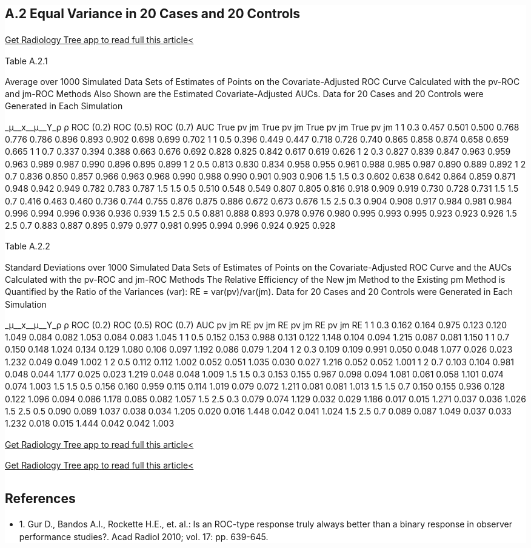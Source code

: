 ## A.2 Equal Variance in 20 Cases and 20 Controls

[Get Radiology Tree app to read full this article<](https://clinicalpub.com/app)

Table A.2.1


Average over 1000 Simulated Data Sets of Estimates of Points on the Covariate-Adjusted ROC Curve Calculated with the pv-ROC and jm-ROC Methods Also Shown are the Estimated Covariate-Adjusted AUCs. Data for 20 Cases and 20 Controls were Generated in Each Simulation


_μ__x__μ__Y_ρ
ρ
ROC (0.2) ROC (0.5) ROC (0.7) AUC True pv jm True pv jm True pv jm True pv jm 1 1 0.3 0.457 0.501 0.500 0.768 0.776 0.786 0.896 0.893 0.902 0.698 0.699 0.702 1 1 0.5 0.396 0.449 0.447 0.718 0.726 0.740 0.865 0.858 0.874 0.658 0.659 0.665 1 1 0.7 0.337 0.394 0.388 0.663 0.676 0.692 0.828 0.825 0.842 0.617 0.619 0.626 1 2 0.3 0.827 0.839 0.847 0.963 0.959 0.963 0.989 0.987 0.990 0.896 0.895 0.899 1 2 0.5 0.813 0.830 0.834 0.958 0.955 0.961 0.988 0.985 0.987 0.890 0.889 0.892 1 2 0.7 0.836 0.850 0.857 0.966 0.963 0.968 0.990 0.988 0.990 0.901 0.903 0.906 1.5 1.5 0.3 0.602 0.638 0.642 0.864 0.859 0.871 0.948 0.942 0.949 0.782 0.783 0.787 1.5 1.5 0.5 0.510 0.548 0.549 0.807 0.805 0.816 0.918 0.909 0.919 0.730 0.728 0.731 1.5 1.5 0.7 0.416 0.463 0.460 0.736 0.744 0.755 0.876 0.875 0.886 0.672 0.673 0.676 1.5 2.5 0.3 0.904 0.908 0.917 0.984 0.981 0.984 0.996 0.994 0.996 0.936 0.936 0.939 1.5 2.5 0.5 0.881 0.888 0.893 0.978 0.976 0.980 0.995 0.993 0.995 0.923 0.923 0.926 1.5 2.5 0.7 0.883 0.887 0.895 0.979 0.977 0.981 0.995 0.994 0.996 0.924 0.925 0.928

Table A.2.2


Standard Deviations over 1000 Simulated Data Sets of Estimates of Points on the Covariate-Adjusted ROC Curve and the AUCs Calculated with the pv-ROC and jm-ROC Methods The Relative Efficiency of the New jm Method to the Existing pm Method is Quantified by the Ratio of the Variances (var): RE = var(pv)/var(jm). Data for 20 Cases and 20 Controls were Generated in Each Simulation


_μ__x__μ__Y_ρ
ρ
ROC (0.2) ROC (0.5) ROC (0.7) AUC pv jm RE pv jm RE pv jm RE pv jm RE 1 1 0.3 0.162 0.164 0.975 0.123 0.120 1.049 0.084 0.082 1.053 0.084 0.083 1.045 1 1 0.5 0.152 0.153 0.988 0.131 0.122 1.148 0.104 0.094 1.215 0.087 0.081 1.150 1 1 0.7 0.150 0.148 1.024 0.134 0.129 1.080 0.106 0.097 1.192 0.086 0.079 1.204 1 2 0.3 0.109 0.109 0.991 0.050 0.048 1.077 0.026 0.023 1.232 0.049 0.049 1.002 1 2 0.5 0.112 0.112 1.002 0.052 0.051 1.035 0.030 0.027 1.216 0.052 0.052 1.001 1 2 0.7 0.103 0.104 0.981 0.048 0.044 1.177 0.025 0.023 1.219 0.048 0.048 1.009 1.5 1.5 0.3 0.153 0.155 0.967 0.098 0.094 1.081 0.061 0.058 1.101 0.074 0.074 1.003 1.5 1.5 0.5 0.156 0.160 0.959 0.115 0.114 1.019 0.079 0.072 1.211 0.081 0.081 1.013 1.5 1.5 0.7 0.150 0.155 0.936 0.128 0.122 1.096 0.094 0.086 1.178 0.085 0.082 1.057 1.5 2.5 0.3 0.079 0.074 1.129 0.032 0.029 1.186 0.017 0.015 1.271 0.037 0.036 1.026 1.5 2.5 0.5 0.090 0.089 1.037 0.038 0.034 1.205 0.020 0.016 1.448 0.042 0.041 1.024 1.5 2.5 0.7 0.089 0.087 1.049 0.037 0.033 1.232 0.018 0.015 1.444 0.042 0.042 1.003

[Get Radiology Tree app to read full this article<](https://clinicalpub.com/app)

[Get Radiology Tree app to read full this article<](https://clinicalpub.com/app)

## References

- 1\. Gur D., Bandos A.I., Rockette H.E., et. al.: Is an ROC-type response truly always better than a binary response in observer performance studies?. Acad Radiol 2010; vol. 17: pp. 639-645.
